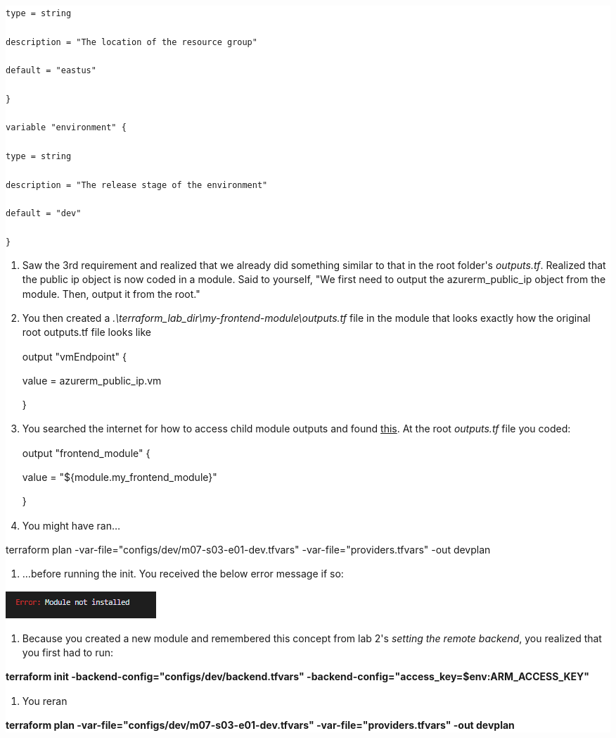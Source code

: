    type = string

    description = "The location of the resource group"

    default = "eastus"

    }

    variable "environment" {

    type = string

    description = "The release stage of the environment"

    default = "dev"

    }

1.  Saw the 3rd requirement and realized that we already did something similar to that in the root folder's *outputs.tf*. Realized that the public ip object is now coded in a module. Said to yourself, "We first need to output the azurerm_public_ip object from the module. Then, output it from the root."

2.  You then created a *.\\terraform_lab_dir\\my-frontend-module\\outputs.tf* file in the module that looks exactly how the original root outputs.tf file looks like

    output "vmEndpoint" {

    value = azurerm_public_ip.vm

    }

1.  You searched the internet for how to access child module outputs and found [this](https://www.terraform.io/docs/configuration/outputs.html#accessing-child-module-outputs). At the root *outputs.tf* file you coded:

    output "frontend_module" {

    value = "\${module.my_frontend_module}"

    }

1.  You might have ran…

terraform plan -var-file="configs/dev/m07-s03-e01-dev.tfvars" -var-file="providers.tfvars" -out devplan

1.  …before running the init. You received the below error message if so:

![](images/4c4d45e47667a132499f79b0d7e4069b.png)

1.  Because you created a new module and remembered this concept from lab 2's *setting the remote backend*, you realized that you first had to run:

**terraform init -backend-config="configs/dev/backend.tfvars" -backend-config="access_key=\$env:ARM_ACCESS_KEY"**

1.  You reran

**terraform plan -var-file="configs/dev/m07-s03-e01-dev.tfvars" -var-file="providers.tfvars" -out devplan**
